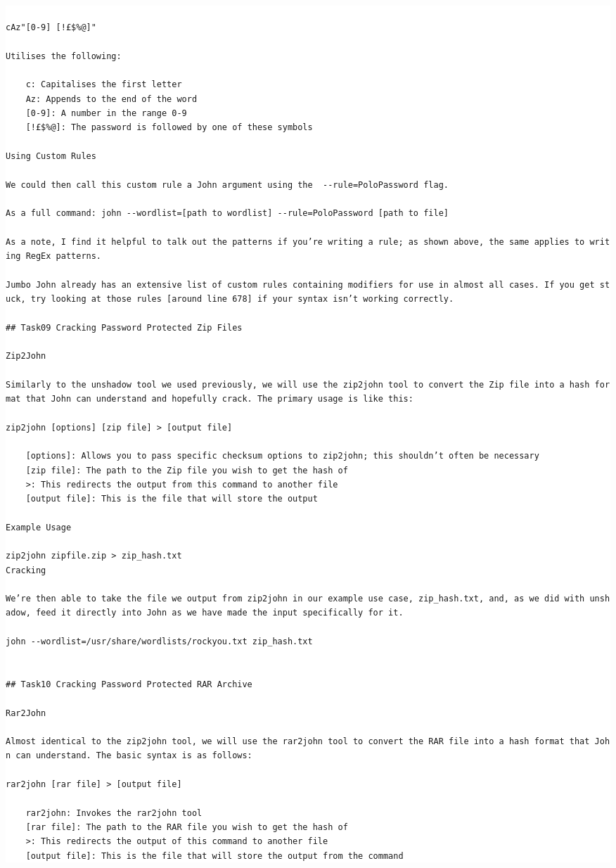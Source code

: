 ```

cAz"[0-9] [!£$%@]"

Utilises the following:

    c: Capitalises the first letter
    Az: Appends to the end of the word
    [0-9]: A number in the range 0-9
    [!£$%@]: The password is followed by one of these symbols

Using Custom Rules

We could then call this custom rule a John argument using the  --rule=PoloPassword flag.

As a full command: john --wordlist=[path to wordlist] --rule=PoloPassword [path to file]

As a note, I find it helpful to talk out the patterns if you’re writing a rule; as shown above, the same applies to writing RegEx patterns.

Jumbo John already has an extensive list of custom rules containing modifiers for use in almost all cases. If you get stuck, try looking at those rules [around line 678] if your syntax isn’t working correctly.

## Task09 Cracking Password Protected Zip Files

Zip2John

Similarly to the unshadow tool we used previously, we will use the zip2john tool to convert the Zip file into a hash format that John can understand and hopefully crack. The primary usage is like this:

zip2john [options] [zip file] > [output file]

    [options]: Allows you to pass specific checksum options to zip2john; this shouldn’t often be necessary
    [zip file]: The path to the Zip file you wish to get the hash of
    >: This redirects the output from this command to another file
    [output file]: This is the file that will store the output

Example Usage

zip2john zipfile.zip > zip_hash.txt
Cracking

We’re then able to take the file we output from zip2john in our example use case, zip_hash.txt, and, as we did with unshadow, feed it directly into John as we have made the input specifically for it.

john --wordlist=/usr/share/wordlists/rockyou.txt zip_hash.txt


## Task10 Cracking Password Protected RAR Archive

Rar2John

Almost identical to the zip2john tool, we will use the rar2john tool to convert the RAR file into a hash format that John can understand. The basic syntax is as follows:

rar2john [rar file] > [output file]

    rar2john: Invokes the rar2john tool
    [rar file]: The path to the RAR file you wish to get the hash of
    >: This redirects the output of this command to another file
    [output file]: This is the file that will store the output from the command
```